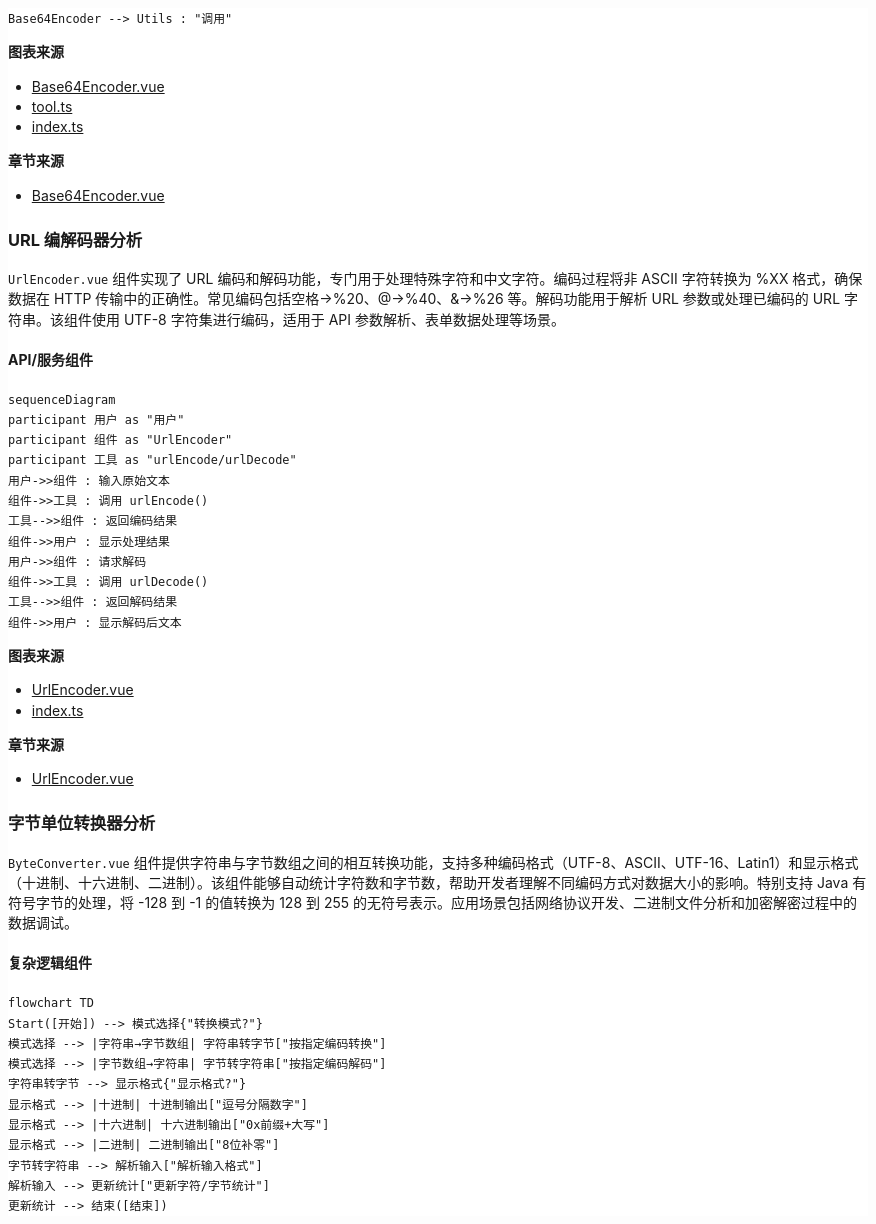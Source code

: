 ```mermaid
Base64Encoder --> Utils : "调用"
```

**图表来源**
- [Base64Encoder.vue](file://src/views/encode/Base64Encoder.vue#L1-L420)
- [tool.ts](file://src/stores/tool.ts#L14-L367)
- [index.ts](file://src/utils/index.ts#L130-L143)

**章节来源**
- [Base64Encoder.vue](file://src/views/encode/Base64Encoder.vue#L1-L420)

### URL 编解码器分析
`UrlEncoder.vue` 组件实现了 URL 编码和解码功能，专门用于处理特殊字符和中文字符。编码过程将非 ASCII 字符转换为 %XX 格式，确保数据在 HTTP 传输中的正确性。常见编码包括空格→%20、@→%40、&→%26 等。解码功能用于解析 URL 参数或处理已编码的 URL 字符串。该组件使用 UTF-8 字符集进行编码，适用于 API 参数解析、表单数据处理等场景。

#### API/服务组件
```mermaid
sequenceDiagram
participant 用户 as "用户"
participant 组件 as "UrlEncoder"
participant 工具 as "urlEncode/urlDecode"
用户->>组件 : 输入原始文本
组件->>工具 : 调用 urlEncode()
工具-->>组件 : 返回编码结果
组件->>用户 : 显示处理结果
用户->>组件 : 请求解码
组件->>工具 : 调用 urlDecode()
工具-->>组件 : 返回解码结果
组件->>用户 : 显示解码后文本
```

**图表来源**
- [UrlEncoder.vue](file://src/views/encode/UrlEncoder.vue#L1-L408)
- [index.ts](file://src/utils/index.ts#L112-L125)

**章节来源**
- [UrlEncoder.vue](file://src/views/encode/UrlEncoder.vue#L1-L408)

### 字节单位转换器分析
`ByteConverter.vue` 组件提供字符串与字节数组之间的相互转换功能，支持多种编码格式（UTF-8、ASCII、UTF-16、Latin1）和显示格式（十进制、十六进制、二进制）。该组件能够自动统计字符数和字节数，帮助开发者理解不同编码方式对数据大小的影响。特别支持 Java 有符号字节的处理，将 -128 到 -1 的值转换为 128 到 255 的无符号表示。应用场景包括网络协议开发、二进制文件分析和加密解密过程中的数据调试。

#### 复杂逻辑组件
```mermaid
flowchart TD
Start([开始]) --> 模式选择{"转换模式?"}
模式选择 --> |字符串→字节数组| 字符串转字节["按指定编码转换"]
模式选择 --> |字节数组→字符串| 字节转字符串["按指定编码解码"]
字符串转字节 --> 显示格式{"显示格式?"}
显示格式 --> |十进制| 十进制输出["逗号分隔数字"]
显示格式 --> |十六进制| 十六进制输出["0x前缀+大写"]
显示格式 --> |二进制| 二进制输出["8位补零"]
字节转字符串 --> 解析输入["解析输入格式"]
解析输入 --> 更新统计["更新字符/字节统计"]
更新统计 --> 结束([结束])
```
